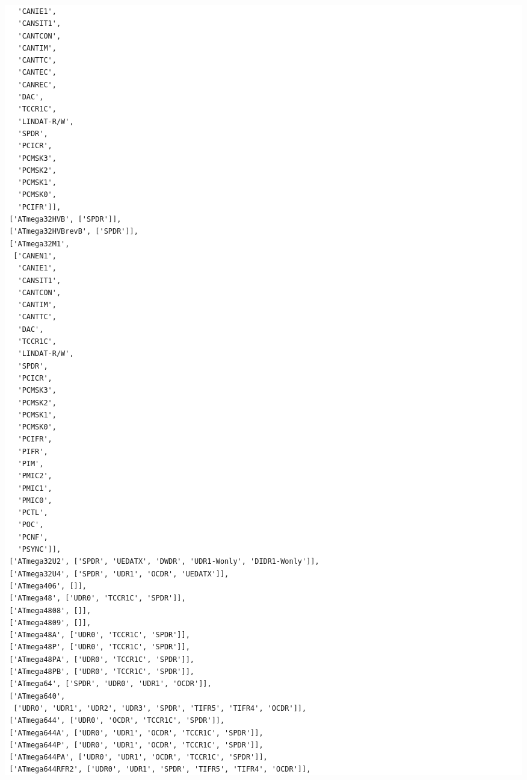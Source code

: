 ```
   'CANIE1',
   'CANSIT1',
   'CANTCON',
   'CANTIM',
   'CANTTC',
   'CANTEC',
   'CANREC',
   'DAC',
   'TCCR1C',
   'LINDAT-R/W',
   'SPDR',
   'PCICR',
   'PCMSK3',
   'PCMSK2',
   'PCMSK1',
   'PCMSK0',
   'PCIFR']],
 ['ATmega32HVB', ['SPDR']],
 ['ATmega32HVBrevB', ['SPDR']],
 ['ATmega32M1',
  ['CANEN1',
   'CANIE1',
   'CANSIT1',
   'CANTCON',
   'CANTIM',
   'CANTTC',
   'DAC',
   'TCCR1C',
   'LINDAT-R/W',
   'SPDR',
   'PCICR',
   'PCMSK3',
   'PCMSK2',
   'PCMSK1',
   'PCMSK0',
   'PCIFR',
   'PIFR',
   'PIM',
   'PMIC2',
   'PMIC1',
   'PMIC0',
   'PCTL',
   'POC',
   'PCNF',
   'PSYNC']],
 ['ATmega32U2', ['SPDR', 'UEDATX', 'DWDR', 'UDR1-Wonly', 'DIDR1-Wonly']],
 ['ATmega32U4', ['SPDR', 'UDR1', 'OCDR', 'UEDATX']],
 ['ATmega406', []],
 ['ATmega48', ['UDR0', 'TCCR1C', 'SPDR']],
 ['ATmega4808', []],
 ['ATmega4809', []],
 ['ATmega48A', ['UDR0', 'TCCR1C', 'SPDR']],
 ['ATmega48P', ['UDR0', 'TCCR1C', 'SPDR']],
 ['ATmega48PA', ['UDR0', 'TCCR1C', 'SPDR']],
 ['ATmega48PB', ['UDR0', 'TCCR1C', 'SPDR']],
 ['ATmega64', ['SPDR', 'UDR0', 'UDR1', 'OCDR']],
 ['ATmega640',
  ['UDR0', 'UDR1', 'UDR2', 'UDR3', 'SPDR', 'TIFR5', 'TIFR4', 'OCDR']],
 ['ATmega644', ['UDR0', 'OCDR', 'TCCR1C', 'SPDR']],
 ['ATmega644A', ['UDR0', 'UDR1', 'OCDR', 'TCCR1C', 'SPDR']],
 ['ATmega644P', ['UDR0', 'UDR1', 'OCDR', 'TCCR1C', 'SPDR']],
 ['ATmega644PA', ['UDR0', 'UDR1', 'OCDR', 'TCCR1C', 'SPDR']],
 ['ATmega644RFR2', ['UDR0', 'UDR1', 'SPDR', 'TIFR5', 'TIFR4', 'OCDR']],
```